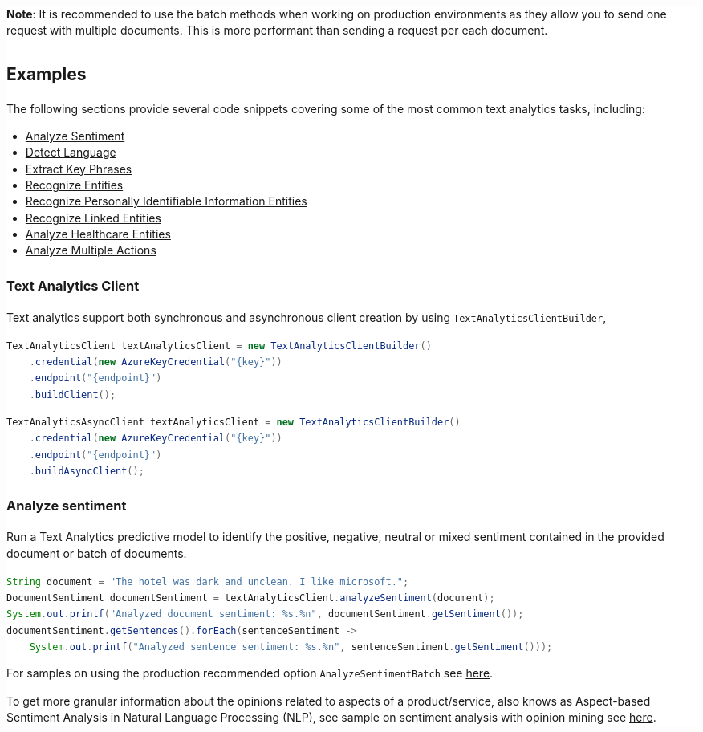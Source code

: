 **Note**: It is recommended to use the batch methods when working on production environments as they allow you to send one 
request with multiple documents. This is more performant than sending a request per each document.

## Examples
The following sections provide several code snippets covering some of the most common text analytics tasks, including:

* [Analyze Sentiment](#analyze-sentiment "Analyze sentiment")
* [Detect Language](#detect-language "Detect language")
* [Extract Key Phrases](#extract-key-phrases "Extract key phrases")
* [Recognize Entities](#recognize-entities "Recognize entities")
* [Recognize Personally Identifiable Information Entities](#recognize-personally-identifiable-information-entities "Recognize Personally Identifiable Information entities")
* [Recognize Linked Entities](#recognize-linked-entities "Recognize linked entities")
* [Analyze Healthcare Entities](#analyze-healthcare-entities "Analyze healthcare entities")
* [Analyze Multiple Actions](#analyze-multiple-actions "Analyze multiple actions")

### Text Analytics Client
Text analytics support both synchronous and asynchronous client creation by using
`TextAnalyticsClientBuilder`,


``` java
TextAnalyticsClient textAnalyticsClient = new TextAnalyticsClientBuilder()
    .credential(new AzureKeyCredential("{key}"))
    .endpoint("{endpoint}")
    .buildClient();
```

``` java
TextAnalyticsAsyncClient textAnalyticsClient = new TextAnalyticsClientBuilder()
    .credential(new AzureKeyCredential("{key}"))
    .endpoint("{endpoint}")
    .buildAsyncClient();
```

### Analyze sentiment
Run a Text Analytics predictive model to identify the positive, negative, neutral or mixed sentiment contained in the 
provided document or batch of documents.


```java
String document = "The hotel was dark and unclean. I like microsoft.";
DocumentSentiment documentSentiment = textAnalyticsClient.analyzeSentiment(document);
System.out.printf("Analyzed document sentiment: %s.%n", documentSentiment.getSentiment());
documentSentiment.getSentences().forEach(sentenceSentiment ->
    System.out.printf("Analyzed sentence sentiment: %s.%n", sentenceSentiment.getSentiment()));
```
For samples on using the production recommended option `AnalyzeSentimentBatch` see [here][analyze_sentiment_sample].

To get more granular information about the opinions related to aspects of a product/service, also knows as Aspect-based
Sentiment Analysis in Natural Language Processing (NLP), see sample on sentiment analysis with opinion mining see 
[here][analyze_sentiment_with_opinion_mining_sample].


[//]: # ({x-version-update-start;com.azure:azure-ai-textanalytics;dependency})
[//]: # ({x-version-update-end})
[//]: # ({x-version-update-start;com.azure:azure-identity;dependency})
[//]: # ({x-version-update-end})
[aad_authorization]: https://docs.microsoft.com/azure/cognitive-services/authentication#authenticate-with-azure-active-directory
[aad_credential]: https://docs.microsoft.com/azure/cognitive-services/authentication#authenticate-with-azure-active-directory
[api_reference_doc]: https://aka.ms/azsdk-java-textanalytics-ref-docs
[authentication]: https://docs.microsoft.com/azure/cognitive-services/authentication
[azure_cli]: https://docs.microsoft.com/azure/cognitive-services/cognitive-services-apis-create-account-cli?tabs=windows
[azure_cli_endpoint]: https://docs.microsoft.com/cli/azure/cognitiveservices/account?view=azure-cli-latest#az-cognitiveservices-account-show
[azure_identity]: https://github.com/Azure/azure-sdk-for-java/tree/main/sdk/identity/azure-identity
[azure_identity_credential_type]: https://github.com/Azure/azure-sdk-for-java/tree/main/sdk/identity/azure-identity#credentials
[azure_key_credential]: https://github.com/Azure/azure-sdk-for-java/blob/main/sdk/core/azure-core/src/main/java/com/azure/core/credential/AzureKeyCredential.java
[azure_portal]: https://ms.portal.azure.com
[azure_subscription]: https://azure.microsoft.com/free
[cla]: https://cla.microsoft.com
[coc]: https://opensource.microsoft.com/codeofconduct/
[coc_faq]: https://opensource.microsoft.com/codeofconduct/faq/
[coc_contact]: mailto:opencode@microsoft.com
[create_new_resource]: https://docs.microsoft.com/azure/cognitive-services/cognitive-services-apis-create-account?tabs=multiservice%2Cwindows#create-a-new-azure-cognitive-services-resource
[custom_subdomain]: https://docs.microsoft.com/azure/cognitive-services/authentication#create-a-resource-with-a-custom-subdomain
[grant_access]: https://docs.microsoft.com/azure/cognitive-services/authentication#assign-a-role-to-a-service-principal
[healthcare]: https://docs.microsoft.com/azure/cognitive-services/text-analytics/how-tos/text-analytics-for-health?tabs=ner
[jdk_link]: https://docs.microsoft.com/java/azure/jdk/?view=azure-java-stable
[key]: https://docs.microsoft.com/azure/cognitive-services/cognitive-services-apis-create-account?tabs=multiservice%2Cwindows#get-the-keys-for-your-resource
[key_phrase_extraction]: https://docs.microsoft.com/azure/cognitive-services/text-analytics/how-tos/text-analytics-how-to-keyword-extraction
[language_detection]: https://docs.microsoft.com/azure/cognitive-services/text-analytics/how-tos/text-analytics-how-to-language-detection
[language_regional_support]: https://docs.microsoft.com/azure/cognitive-services/text-analytics/language-support
[named_entity_recognition]: https://docs.microsoft.com/azure/cognitive-services/text-analytics/how-tos/text-analytics-how-to-entity-linking
[named_entity_recognition_types]: https://docs.microsoft.com/azure/cognitive-services/text-analytics/named-entity-types?tabs=personal
[named_entities_categories]: https://docs.microsoft.com/azure/cognitive-services/Text-Analytics/named-entity-types
[pii_entity_recognition]: https://docs.microsoft.com/azure/cognitive-services/text-analytics/named-entity-types?tabs=personal
[package]: https://mvnrepository.com/artifact/com.azure/azure-ai-textanalytics
[performance_tuning]: https://github.com/Azure/azure-sdk-for-java/wiki/Performance-Tuning
[product_documentation]: https://docs.microsoft.com/azure/cognitive-services/text-analytics/overview
[register_AAD_application]: https://docs.microsoft.com/azure/cognitive-services/authentication#assign-a-role-to-a-service-principal
[service_access]: https://docs.microsoft.com/azure/cognitive-services/cognitive-services-apis-create-account?tabs=multiservice%2Cwindows
[service_input_limitation]: https://docs.microsoft.com/azure/cognitive-services/text-analytics/overview#data-limits
[sentiment_analysis]: https://docs.microsoft.com/azure/cognitive-services/text-analytics/how-tos/text-analytics-how-to-sentiment-analysis
[source_code]: https://github.com/Azure/azure-sdk-for-java/tree/main/sdk/textanalytics/azure-ai-textanalytics/src
[supported_languages]: https://docs.microsoft.com/azure/cognitive-services/text-analytics/language-support#language-detection
[text_analytics_account]: https://docs.microsoft.com/azure/cognitive-services/cognitive-services-apis-create-account?tabs=multiservice%2Cwindows
[text_analytics_async_client]: https://github.com/Azure/azure-sdk-for-java/blob/main/sdk/textanalytics/azure-ai-textanalytics/src/main/java/com/azure/ai/textanalytics/TextAnalyticsAsyncClient.java
[text_analytics_sync_client]: https://github.com/Azure/azure-sdk-for-java/blob/main/sdk/textanalytics/azure-ai-textanalytics/src/main/java/com/azure/ai/textanalytics/TextAnalyticsClient.java
[wiki_identity]: https://github.com/Azure/azure-sdk-for-java/wiki/Identity-and-Authentication
[LogLevels]: https://github.com/Azure/azure-sdk-for-java/blob/main/sdk/core/azure-core/src/main/java/com/azure/core/util/logging/ClientLogger.java
[samples_readme]: https://github.com/Azure/azure-sdk-for-java/blob/main/sdk/textanalytics/azure-ai-textanalytics/src/samples/README.md
[detect_language_sample]: https://github.com/Azure/azure-sdk-for-java/blob/main/sdk/textanalytics/azure-ai-textanalytics/src/samples/java/com/azure/ai/textanalytics/batch/DetectLanguageBatchDocuments.java
[analyze_sentiment_sample]: https://github.com/Azure/azure-sdk-for-java/blob/main/sdk/textanalytics/azure-ai-textanalytics/src/samples/java/com/azure/ai/textanalytics/batch/AnalyzeSentimentBatchDocuments.java
[analyze_sentiment_with_opinion_mining_sample]: https://github.com/Azure/azure-sdk-for-java/blob/main/sdk/textanalytics/azure-ai-textanalytics/src/samples/java/com/azure/ai/textanalytics/AnalyzeSentimentWithOpinionMining.java
[extract_key_phrases_sample]: https://github.com/Azure/azure-sdk-for-java/blob/main/sdk/textanalytics/azure-ai-textanalytics/src/samples/java/com/azure/ai/textanalytics/batch/ExtractKeyPhrasesBatchDocuments.java
[recognize_entities_sample]: https://github.com/Azure/azure-sdk-for-java/blob/main/sdk/textanalytics/azure-ai-textanalytics/src/samples/java/com/azure/ai/textanalytics/batch/RecognizeEntitiesBatchDocuments.java
[recognize_pii_entities_sample]: https://github.com/Azure/azure-sdk-for-java/blob/main/sdk/textanalytics/azure-ai-textanalytics/src/samples/java/com/azure/ai/textanalytics/batch/RecognizePiiEntitiesBatchDocuments.java
[recognize_linked_entities_sample]: https://github.com/Azure/azure-sdk-for-java/blob/main/sdk/textanalytics/azure-ai-textanalytics/src/samples/java/com/azure/ai/textanalytics/batch/RecognizeLinkedEntitiesBatchDocuments.java
[extractive_summarization_sample]: https://github.com/Azure/azure-sdk-for-java/blob/main/sdk/textanalytics/azure-ai-textanalytics/src/samples/java/com/azure/ai/textanalytics/lro/AnalyzeExtractiveSummarization.java
[custom_entities_sample]: https://github.com/Azure/azure-sdk-for-java/blob/main/sdk/textanalytics/azure-ai-textanalytics/src/samples/java/com/azure/ai/textanalytics/lro/RecognizeCustomEntities.java
[custom_single_classification_sample]: https://github.com/Azure/azure-sdk-for-java/blob/main/sdk/textanalytics/azure-ai-textanalytics/src/samples/java/com/azure/ai/textanalytics/lro/ClassifyDocumentSingleCategory.java
[custom_multi_classification_sample]: https://github.com/Azure/azure-sdk-for-java/blob/main/sdk/textanalytics/azure-ai-textanalytics/src/samples/java/com/azure/ai/textanalytics/lro/ClassifyDocumentMultiCategory.java